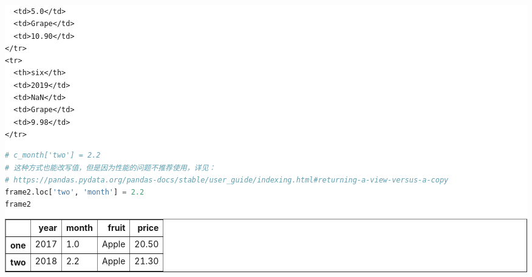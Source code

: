       <td>5.0</td>
      <td>Grape</td>
      <td>10.90</td>
    </tr>
    <tr>
      <th>six</th>
      <td>2019</td>
      <td>NaN</td>
      <td>Grape</td>
      <td>9.98</td>
    </tr>
  </tbody>
</table>
</div>




```python
# c_month['two'] = 2.2 
# 这种方式也能改写值，但是因为性能的问题不推荐使用，详见：
# https://pandas.pydata.org/pandas-docs/stable/user_guide/indexing.html#returning-a-view-versus-a-copy
frame2.loc['two', 'month'] = 2.2
frame2
```




<div>
<style scoped>
    .dataframe tbody tr th:only-of-type {
        vertical-align: middle;
    }

    .dataframe tbody tr th {
        vertical-align: top;
    }

    .dataframe thead th {
        text-align: right;
    }
</style>
<table border="1" class="dataframe">
  <thead>
    <tr style="text-align: right;">
      <th></th>
      <th>year</th>
      <th>month</th>
      <th>fruit</th>
      <th>price</th>
    </tr>
  </thead>
  <tbody>
    <tr>
      <th>one</th>
      <td>2017</td>
      <td>1.0</td>
      <td>Apple</td>
      <td>20.50</td>
    </tr>
    <tr>
      <th>two</th>
      <td>2018</td>
      <td>2.2</td>
      <td>Apple</td>
      <td>21.30</td>